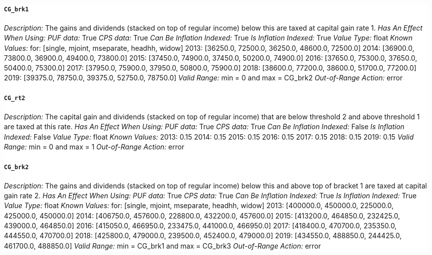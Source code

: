 
####  `CG_brk1`
_Description:_ The gains and dividends (stacked on top of regular income) below this are taxed at capital gain rate 1.
_Has An Effect When Using:_ _PUF data:_ True _CPS data:_ True
_Can Be Inflation Indexed:_ True _Is Inflation Indexed:_ True
_Value Type:_ float
_Known Values:_
 for: [single, mjoint, mseparate, headhh, widow]
2013: [36250.0, 72500.0, 36250.0, 48600.0, 72500.0]
2014: [36900.0, 73800.0, 36900.0, 49400.0, 73800.0]
2015: [37450.0, 74900.0, 37450.0, 50200.0, 74900.0]
2016: [37650.0, 75300.0, 37650.0, 50400.0, 75300.0]
2017: [37950.0, 75900.0, 37950.0, 50800.0, 75900.0]
2018: [38600.0, 77200.0, 38600.0, 51700.0, 77200.0]
2019: [39375.0, 78750.0, 39375.0, 52750.0, 78750.0]
_Valid Range:_ min = 0 and max = CG_brk2
_Out-of-Range Action:_ error


####  `CG_rt2`
_Description:_ The capital gain and dividends (stacked on top of regular income) that are below threshold 2 and above threshold 1 are taxed at this rate.
_Has An Effect When Using:_ _PUF data:_ True _CPS data:_ True
_Can Be Inflation Indexed:_ False _Is Inflation Indexed:_ False
_Value Type:_ float
_Known Values:_
2013: 0.15
2014: 0.15
2015: 0.15
2016: 0.15
2017: 0.15
2018: 0.15
2019: 0.15
_Valid Range:_ min = 0 and max = 1
_Out-of-Range Action:_ error


####  `CG_brk2`
_Description:_ The gains and dividends (stacked on top of regular income) below this and above top of bracket 1 are taxed at capital gain rate 2.
_Has An Effect When Using:_ _PUF data:_ True _CPS data:_ True
_Can Be Inflation Indexed:_ True _Is Inflation Indexed:_ True
_Value Type:_ float
_Known Values:_
 for: [single, mjoint, mseparate, headhh, widow]
2013: [400000.0, 450000.0, 225000.0, 425000.0, 450000.0]
2014: [406750.0, 457600.0, 228800.0, 432200.0, 457600.0]
2015: [413200.0, 464850.0, 232425.0, 439000.0, 464850.0]
2016: [415050.0, 466950.0, 233475.0, 441000.0, 466950.0]
2017: [418400.0, 470700.0, 235350.0, 444550.0, 470700.0]
2018: [425800.0, 479000.0, 239500.0, 452400.0, 479000.0]
2019: [434550.0, 488850.0, 244425.0, 461700.0, 488850.0]
_Valid Range:_ min = CG_brk1 and max = CG_brk3
_Out-of-Range Action:_ error
